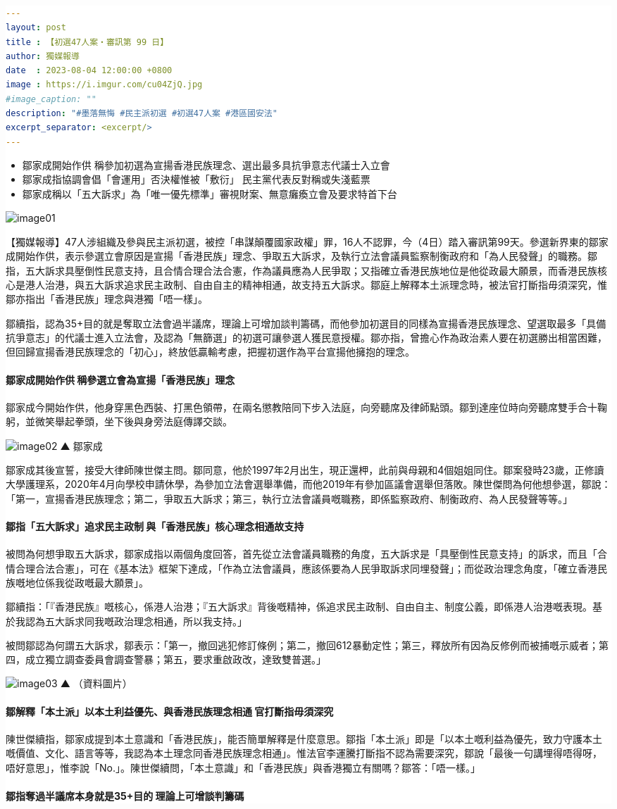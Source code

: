 ```yaml
---
layout: post
title : 【初選47人案・審訊第 99 日】
author: 獨媒報導
date  : 2023-08-04 12:00:00 +0800
image : https://i.imgur.com/cu04ZjQ.jpg
#image_caption: ""
description: "#墨落無悔 #民主派初選 #初選47人案 #港區國安法"
excerpt_separator: <excerpt/>
---
```


- 鄒家成開始作供 稱參加初選為宣揚香港民族理念、選出最多具抗爭意志代議士入立會
- 鄒家成指協調會倡「會運用」否決權惟被「敷衍」 民主黨代表反對稱或失淺藍票
- 鄒家成稱以「五大訴求」為「唯一優先標準」審視財案、無意癱瘓立會及要求特首下台

<excerpt/>

![image01](https://i.imgur.com/S0oGUle.png)

【獨媒報導】47人涉組織及參與民主派初選，被控「串謀顛覆國家政權」罪，16人不認罪，今（4日）踏入審訊第99天。參選新界東的鄒家成開始作供，表示參選立會原因是宣揚「香港民族」理念、爭取五大訴求，及執行立法會議員監察制衡政府和「為人民發聲」的職務。鄒指，五大訴求具壓倒性民意支持，且合情合理合法合憲，作為議員應為人民爭取；又指確立香港民族地位是他從政最大願景，而香港民族核心是港人治港，與五大訴求追求民主政制、自由自主的精神相通，故支持五大訴求。鄒庭上解釋本土派理念時，被法官打斷指毋須深究，惟鄒亦指出「香港民族」理念與港獨「唔一樣」。

鄒續指，認為35+目的就是奪取立法會過半議席，理論上可增加談判籌碼，而他參加初選目的同樣為宣揚香港民族理念、望選取最多「具備抗爭意志」的代議士進入立法會，及認為「無篩選」的初選可讓參選人獲民意授權。鄒亦指，曾擔心作為政治素人要在初選勝出相當困難，但回歸宣揚香港民族理念的「初心」，終放低贏輸考慮，把握初選作為平台宣揚他擁抱的理念。

#### 鄒家成開始作供 稱參選立會為宣揚「香港民族」理念

鄒家成今開始作供，他身穿黑色西裝、打黑色領帶，在兩名懲教陪同下步入法庭，向旁聽席及律師點頭。鄒到達座位時向旁聽席雙手合十鞠躬，並微笑舉起拳頭，坐下後與身旁法庭傳譯交談。

![image02](https://i.imgur.com/7PFEnH6.png)
▲ 鄒家成

鄒家成其後宣誓，接受大律師陳世傑主問。鄒同意，他於1997年2月出生，現正還柙，此前與母親和4個姐姐同住。鄒案發時23歲，正修讀大學護理系，2020年4月向學校申請休學，為參加立法會選舉準備，而他2019年有參加區議會選舉但落敗。陳世傑問為何他想參選，鄒說：「第一，宣揚香港民族理念；第二，爭取五大訴求；第三，執行立法會議員嘅職務，即係監察政府、制衡政府、為人民發聲等等。」

#### 鄒指「五大訴求」追求民主政制 與「香港民族」核心理念相通故支持

被問為何想爭取五大訴求，鄒家成指以兩個角度回答，首先從立法會議員職務的角度，五大訴求是「具壓倒性民意支持」的訴求，而且「合情合理合法合憲」，可在《基本法》框架下達成，「作為立法會議員，應該係要為人民爭取訴求同埋發聲」；而從政治理念角度，「確立香港民族嘅地位係我從政嘅最大願景」。

鄒續指：「『香港民族』嘅核心，係港人治港；『五大訴求』背後嘅精神，係追求民主政制、自由自主、制度公義，即係港人治港嘅表現。基於我認為五大訴求同我嘅政治理念相通，所以我支持。」

被問鄒認為何謂五大訴求，鄒表示：「第一，撤回逃犯修訂條例；第二，撤回612暴動定性；第三，釋放所有因為反修例而被捕嘅示威者；第四，成立獨立調查委員會調查警暴；第五，要求重啟政改，達致雙普選。」

![image03](https://i.imgur.com/qqWXb4F.png)
▲ （資料圖片）

#### 鄒解釋「本土派」以本土利益優先、與香港民族理念相通 官打斷指毋須深究

陳世傑續指，鄒家成提到本土意識和「香港民族」，能否簡單解釋是什麼意思。鄒指「本土派」即是「以本土嘅利益為優先，致力守護本土嘅價值、文化、語言等等，我認為本土理念同香港民族理念相通」。惟法官李運騰打斷指不認為需要深究，鄒說「最後一句講埋得唔得呀，唔好意思」，惟李說「No.」。陳世傑續問，「本土意識」和「香港民族」與香港獨立有關嗎？鄒答：「唔一樣。」

#### 鄒指奪過半議席本身就是35+目的 理論上可增談判籌碼
